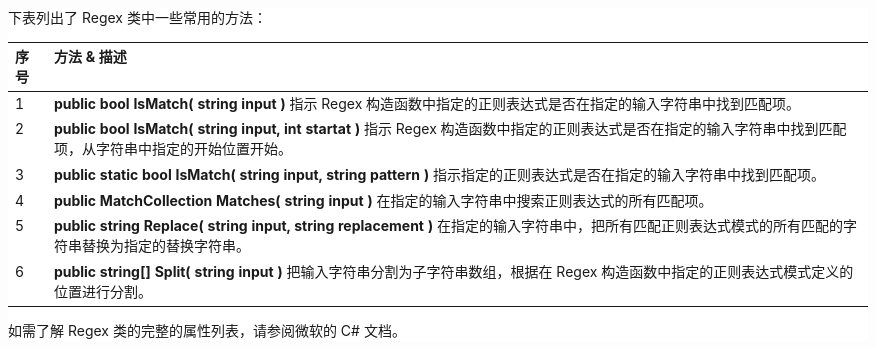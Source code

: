 下表列出了 Regex 类中一些常用的方法：

| 序号 | 方法 & 描述                                                  |
| :--- | :----------------------------------------------------------- |
| 1    | **public bool IsMatch( string input )** 指示 Regex 构造函数中指定的正则表达式是否在指定的输入字符串中找到匹配项。 |
| 2    | **public bool IsMatch( string input, int startat )** 指示 Regex 构造函数中指定的正则表达式是否在指定的输入字符串中找到匹配项，从字符串中指定的开始位置开始。 |
| 3    | **public static bool IsMatch( string input, string pattern )** 指示指定的正则表达式是否在指定的输入字符串中找到匹配项。 |
| 4    | **public MatchCollection Matches( string input )** 在指定的输入字符串中搜索正则表达式的所有匹配项。 |
| 5    | **public string Replace( string input, string replacement )** 在指定的输入字符串中，把所有匹配正则表达式模式的所有匹配的字符串替换为指定的替换字符串。 |
| 6    | **public string[] Split( string input )** 把输入字符串分割为子字符串数组，根据在 Regex 构造函数中指定的正则表达式模式定义的位置进行分割。 |

如需了解 Regex 类的完整的属性列表，请参阅微软的 C# 文档。